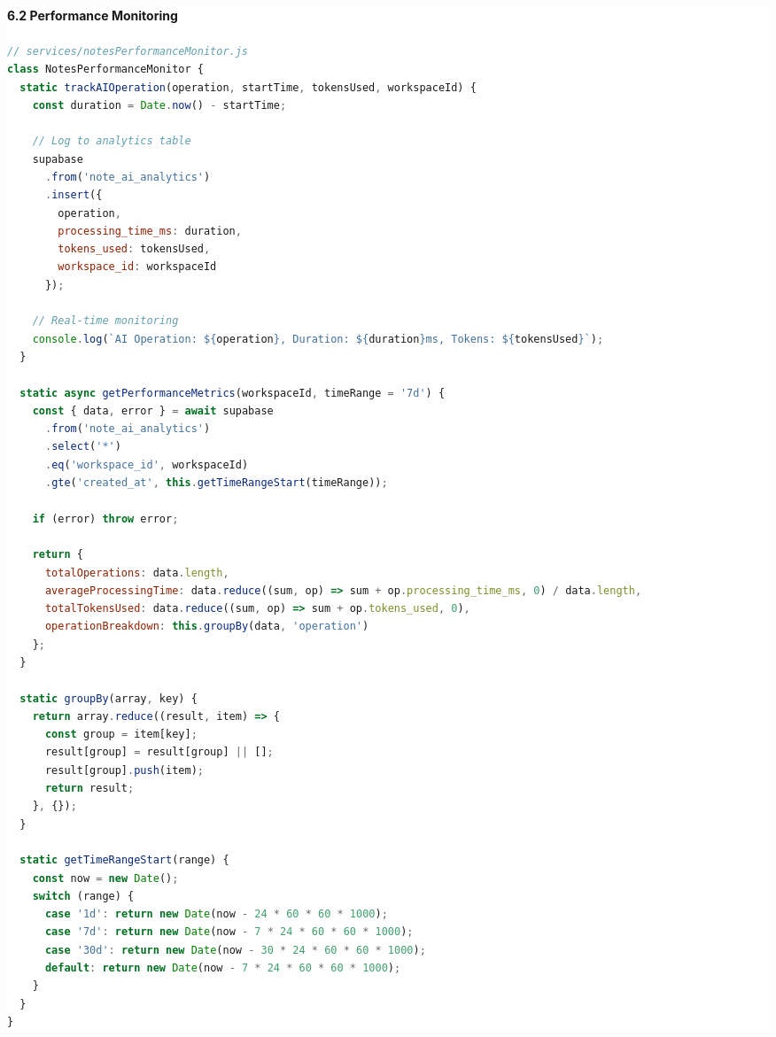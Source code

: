 #### 6.2 Performance Monitoring
```javascript
// services/notesPerformanceMonitor.js
class NotesPerformanceMonitor {
  static trackAIOperation(operation, startTime, tokensUsed, workspaceId) {
    const duration = Date.now() - startTime;
    
    // Log to analytics table
    supabase
      .from('note_ai_analytics')
      .insert({
        operation,
        processing_time_ms: duration,
        tokens_used: tokensUsed,
        workspace_id: workspaceId
      });
    
    // Real-time monitoring
    console.log(`AI Operation: ${operation}, Duration: ${duration}ms, Tokens: ${tokensUsed}`);
  }
  
  static async getPerformanceMetrics(workspaceId, timeRange = '7d') {
    const { data, error } = await supabase
      .from('note_ai_analytics')
      .select('*')
      .eq('workspace_id', workspaceId)
      .gte('created_at', this.getTimeRangeStart(timeRange));
    
    if (error) throw error;
    
    return {
      totalOperations: data.length,
      averageProcessingTime: data.reduce((sum, op) => sum + op.processing_time_ms, 0) / data.length,
      totalTokensUsed: data.reduce((sum, op) => sum + op.tokens_used, 0),
      operationBreakdown: this.groupBy(data, 'operation')
    };
  }
  
  static groupBy(array, key) {
    return array.reduce((result, item) => {
      const group = item[key];
      result[group] = result[group] || [];
      result[group].push(item);
      return result;
    }, {});
  }
  
  static getTimeRangeStart(range) {
    const now = new Date();
    switch (range) {
      case '1d': return new Date(now - 24 * 60 * 60 * 1000);
      case '7d': return new Date(now - 7 * 24 * 60 * 60 * 1000);
      case '30d': return new Date(now - 30 * 24 * 60 * 60 * 1000);
      default: return new Date(now - 7 * 24 * 60 * 60 * 1000);
    }
  }
}
```
